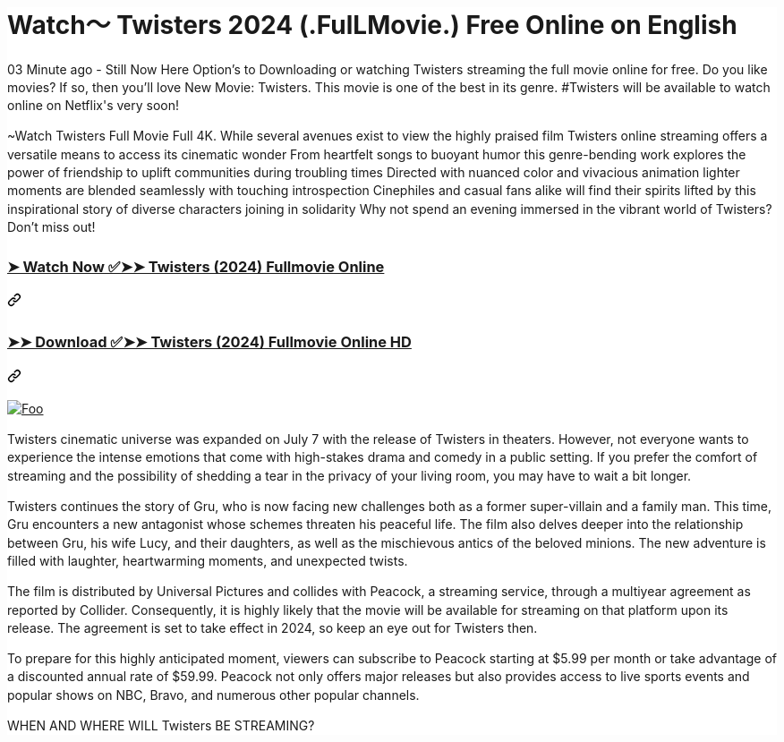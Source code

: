 # Watch～ Twisters 2024 (.FulLMovie.) Free Online on English
<p dir="auto">03 Minute ago - Still Now Here Option’s to Downloading or watching Twisters streaming the full movie online for free. Do you like movies? If so, then you’ll love New Movie: Twisters. This movie is one of the best in its genre. #Twisters will be available to watch online on Netflix's very soon!</p>
<p dir="auto">~Watch Twisters Full Movie Full 4K. While several avenues exist to view the highly praised film Twisters online streaming offers a versatile means to access its cinematic wonder From heartfelt songs to buoyant humor this genre-bending work explores the power of friendship to uplift communities during troubling times Directed with nuanced color and vivacious animation lighter moments are blended seamlessly with touching introspection Cinephiles and casual fans alike will find their spirits lifted by this inspirational story of diverse characters joining in solidarity Why not spend an evening immersed in the vibrant world of Twisters? Don’t miss out!</p>
<div dir="auto"><div class="markdown-heading" dir="auto"><h3 tabindex="-1" dir="auto" class="heading-element"><a href="https://perfect-movies.com/en/movie/718821/twisters" rel="nofollow">➤ Watch Now ✅➤➤ Twisters (2024) Fullmovie Online</a></h3><a id="user-content--watch-now--inside-out-2-2024-fullmovie-online" class="anchor" aria-label="Permalink: ➤ Watch Now ✅➤➤ Twisters (2024) Fullmovie Online" href="#-watch-now--inside-out-2-2024-fullmovie-online"><svg class="octicon octicon-link" viewBox="0 0 16 16" version="1.1" width="16" height="16" aria-hidden="true"><path d="m7.775 3.275 1.25-1.25a3.5 3.5 0 1 1 4.95 4.95l-2.5 2.5a3.5 3.5 0 0 1-4.95 0 .751.751 0 0 1 .018-1.042.751.751 0 0 1 1.042-.018 1.998 1.998 0 0 0 2.83 0l2.5-2.5a2.002 2.002 0 0 0-2.83-2.83l-1.25 1.25a.751.751 0 0 1-1.042-.018.751.751 0 0 1-.018-1.042Zm-4.69 9.64a1.998 1.998 0 0 0 2.83 0l1.25-1.25a.751.751 0 0 1 1.042.018.751.751 0 0 1 .018 1.042l-1.25 1.25a3.5 3.5 0 1 1-4.95-4.95l2.5-2.5a3.5 3.5 0 0 1 4.95 0 .751.751 0 0 1-.018 1.042.751.751 0 0 1-1.042.018 1.998 1.998 0 0 0-2.83 0l-2.5 2.5a1.998 1.998 0 0 0 0 2.83Z"></path></svg></a></div><a id="user-content--watch-now--inside-out-2-2024-fullmovie-online" aria-label="Permalink: ➤ Watch Now ✅➤➤ Twisters (2024) Fullmovie Online" href="#-watch-now--inside-out-2-2024-fullmovie-online"></a></div>
<div dir="auto"><div class="markdown-heading" dir="auto"><h3 tabindex="-1" dir="auto" class="heading-element"><a href="https://perfect-movies.com/en/movie/718821/twisters" rel="nofollow">➤➤ Download ✅➤➤ Twisters (2024) Fullmovie Online HD</a></h3><a id="user-content--download--inside-out-2-2024-fullmovie-online-hd" class="anchor" aria-label="Permalink: ➤➤ Download ✅➤➤ Twisters (2024) Fullmovie Online HD" href="#-download--inside-out-2-2024-fullmovie-online-hd"><svg class="octicon octicon-link" viewBox="0 0 16 16" version="1.1" width="16" height="16" aria-hidden="true"><path d="m7.775 3.275 1.25-1.25a3.5 3.5 0 1 1 4.95 4.95l-2.5 2.5a3.5 3.5 0 0 1-4.95 0 .751.751 0 0 1 .018-1.042.751.751 0 0 1 1.042-.018 1.998 1.998 0 0 0 2.83 0l2.5-2.5a2.002 2.002 0 0 0-2.83-2.83l-1.25 1.25a.751.751 0 0 1-1.042-.018.751.751 0 0 1-.018-1.042Zm-4.69 9.64a1.998 1.998 0 0 0 2.83 0l1.25-1.25a.751.751 0 0 1 1.042.018.751.751 0 0 1 .018 1.042l-1.25 1.25a3.5 3.5 0 1 1-4.95-4.95l2.5-2.5a3.5 3.5 0 0 1 4.95 0 .751.751 0 0 1-.018 1.042.751.751 0 0 1-1.042.018 1.998 1.998 0 0 0-2.83 0l-2.5 2.5a1.998 1.998 0 0 0 0 2.83Z"></path></svg></a></div><a id="user-content--download--inside-out-2-2024-fullmovie-online-hd" aria-label="Permalink: ➤➤ Download ✅➤➤ Twisters (2024) Fullmovie Online HD" href="#-download--inside-out-2-2024-fullmovie-online-hd"></a></div>
<p dir="auto"><a href="https://perfect-movies.com/en/movie/718821/twisters" rel="nofollow"><img src="https://camo.githubusercontent.com/917e6ed5c302499242165dcc02bdbce85c075fd21b35918eb9c0b771855261b8/68747470733a2f2f7374617469632e7769787374617469632e636f6d2f6d656469612f6232343966395f61646163386637306662336634356238383639313639366337376465313866337e6d76322e676966" alt="Foo" style="max-width: 100%;"></a></p>
<p dir="auto">Twisters cinematic universe was expanded on July 7 with the release of Twisters in theaters. However, not everyone wants to experience the intense emotions that come with high-stakes drama and comedy in a public setting. If you prefer the comfort of streaming and the possibility of shedding a tear in the privacy of your living room, you may have to wait a bit longer.</p>
<p dir="auto">Twisters continues the story of Gru, who is now facing new challenges both as a former super-villain and a family man. This time, Gru encounters a new antagonist whose schemes threaten his peaceful life. The film also delves deeper into the relationship between Gru, his wife Lucy, and their daughters, as well as the mischievous antics of the beloved minions. The new adventure is filled with laughter, heartwarming moments, and unexpected twists.</p>
<p dir="auto">The film is distributed by Universal Pictures and collides with Peacock, a streaming service, through a multiyear agreement as reported by Collider. Consequently, it is highly likely that the movie will be available for streaming on that platform upon its release. The agreement is set to take effect in 2024, so keep an eye out for Twisters then.</p>
<p dir="auto">To prepare for this highly anticipated moment, viewers can subscribe to Peacock starting at $5.99 per month or take advantage of a discounted annual rate of $59.99. Peacock not only offers major releases but also provides access to live sports events and popular shows on NBC, Bravo, and numerous other popular channels.</p>
<p dir="auto">WHEN AND WHERE WILL Twisters BE STREAMING?</p>